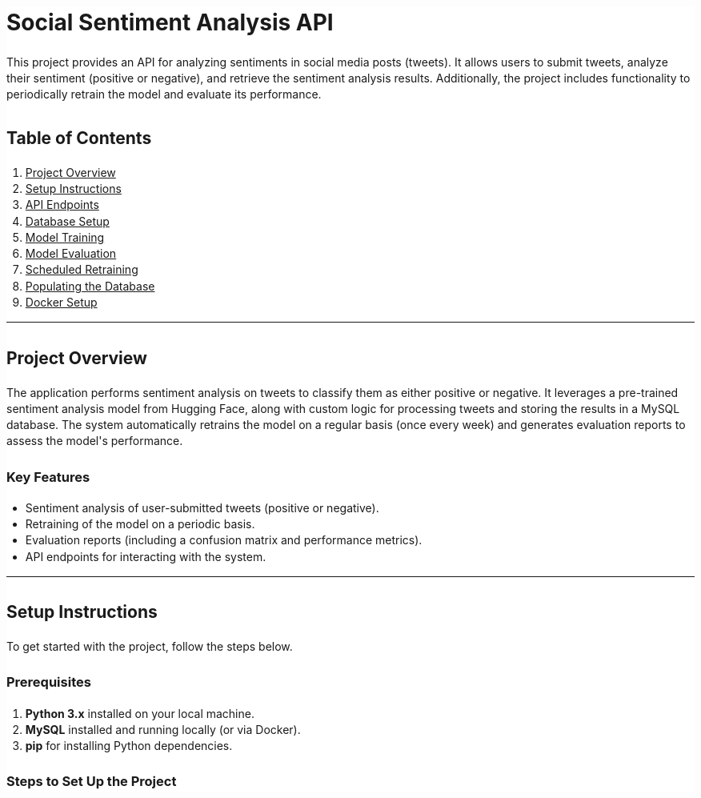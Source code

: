 # Social Sentiment Analysis API

This project provides an API for analyzing sentiments in social media posts (tweets). It allows users to submit tweets, analyze their sentiment (positive or negative), and retrieve the sentiment analysis results. Additionally, the project includes functionality to periodically retrain the model and evaluate its performance.

## Table of Contents

1. [Project Overview](#project-overview)
2. [Setup Instructions](#setup-instructions)
3. [API Endpoints](#api-endpoints)
4. [Database Setup](#database-setup)
5. [Model Training](#model-training)
6. [Model Evaluation](#model-evaluation)
7. [Scheduled Retraining](#scheduled-retraining)
8. [Populating the Database](#populating-the-database)
9. [Docker Setup](#docker-setup)

---

## Project Overview

The application performs sentiment analysis on tweets to classify them as either positive or negative. It leverages a pre-trained sentiment analysis model from Hugging Face, along with custom logic for processing tweets and storing the results in a MySQL database. The system automatically retrains the model on a regular basis (once every week) and generates evaluation reports to assess the model's performance.

### Key Features

- Sentiment analysis of user-submitted tweets (positive or negative).
- Retraining of the model on a periodic basis.
- Evaluation reports (including a confusion matrix and performance metrics).
- API endpoints for interacting with the system.

---

## Setup Instructions

To get started with the project, follow the steps below.

### Prerequisites

1. **Python 3.x** installed on your local machine.
2. **MySQL** installed and running locally (or via Docker).
3. **pip** for installing Python dependencies.

### Steps to Set Up the Project
